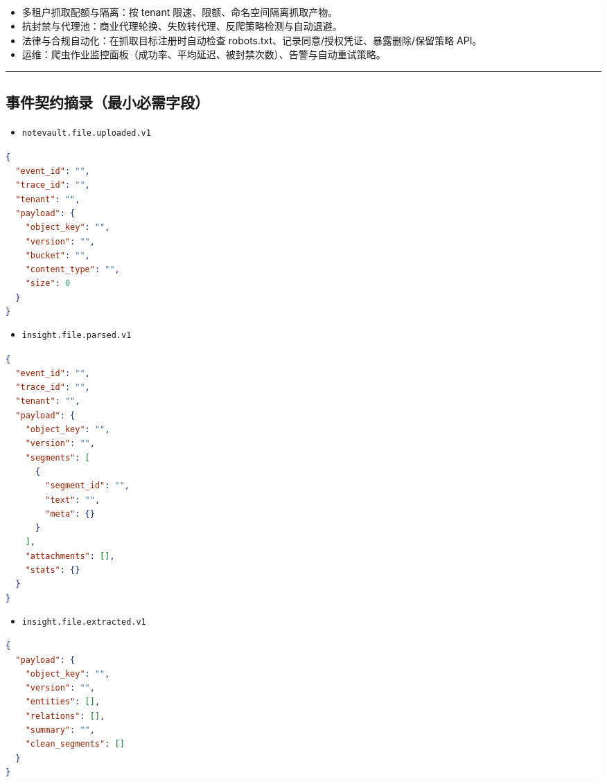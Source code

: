 - 多租户抓取配额与隔离：按 tenant 限速、限额、命名空间隔离抓取产物。
- 抗封禁与代理池：商业代理轮换、失败转代理、反爬策略检测与自动退避。
- 法律与合规自动化：在抓取目标注册时自动检查 robots.txt、记录同意/授权凭证、暴露删除/保留策略 API。
- 运维：爬虫作业监控面板（成功率、平均延迟、被封禁次数）、告警与自动重试策略。


---

## 事件契约摘录（最小必需字段）

- `notevault.file.uploaded.v1`

```json
{
  "event_id": "",
  "trace_id": "",
  "tenant": "",
  "payload": {
    "object_key": "",
    "version": "",
    "bucket": "",
    "content_type": "",
    "size": 0
  }
}
```

- `insight.file.parsed.v1`

```json
{
  "event_id": "",
  "trace_id": "",
  "tenant": "",
  "payload": {
    "object_key": "",
    "version": "",
    "segments": [
      {
        "segment_id": "",
        "text": "",
        "meta": {}
      }
    ],
    "attachments": [],
    "stats": {}
  }
}
```

- `insight.file.extracted.v1`

```json
{
  "payload": {
    "object_key": "",
    "version": "",
    "entities": [],
    "relations": [],
    "summary": "",
    "clean_segments": []
  }
}
```
